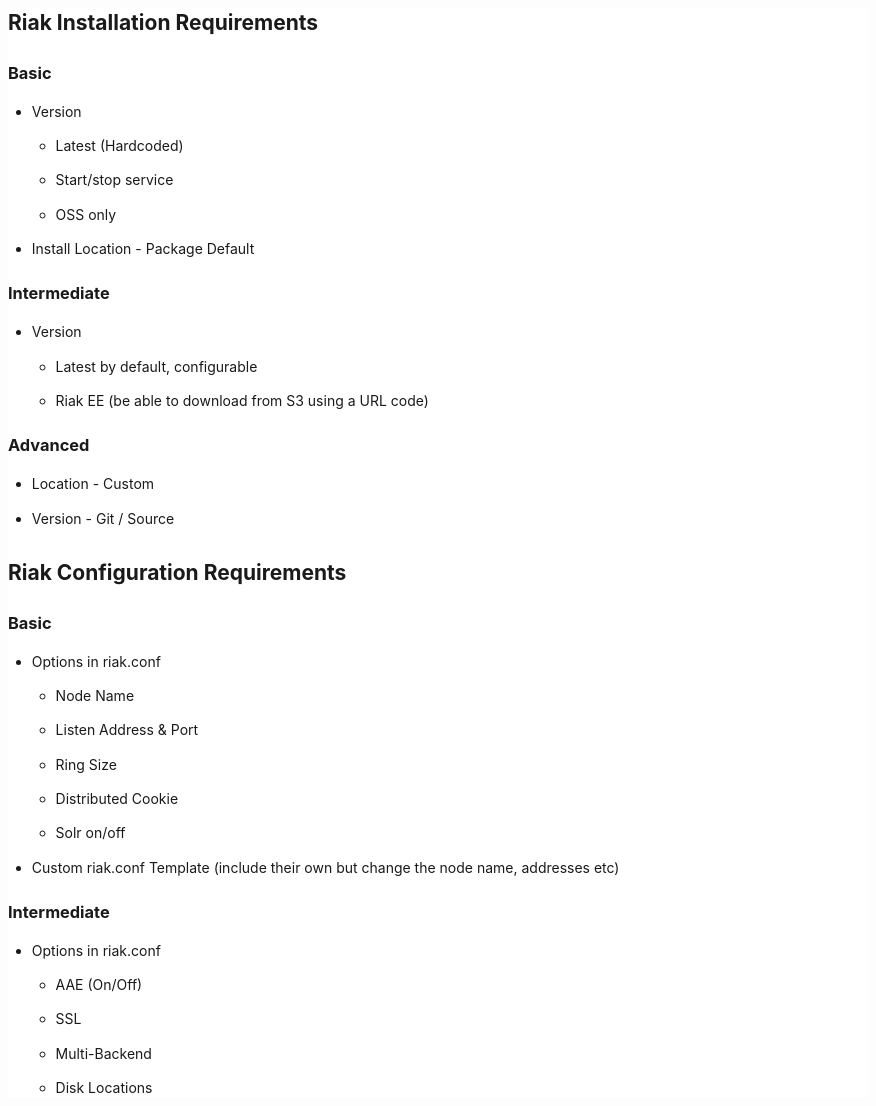 
## Riak Installation Requirements

### Basic

* Version

    * Latest (Hardcoded)

    * Start/stop service

    * OSS only

* Install Location - Package Default

### Intermediate

* Version

    * Latest by default, configurable

    * Riak EE (be able to download from S3 using a URL code)

### Advanced

* Location - Custom

* Version - Git / Source

## Riak Configuration Requirements

### Basic

* Options in riak.conf

    * Node Name

    * Listen Address & Port

    * Ring Size

    * Distributed Cookie

    * Solr on/off

* Custom riak.conf Template (include their own but change the node name, addresses etc)

### Intermediate

* Options in riak.conf

    * AAE (On/Off)

    * SSL

    * Multi-Backend

    * Disk Locations
